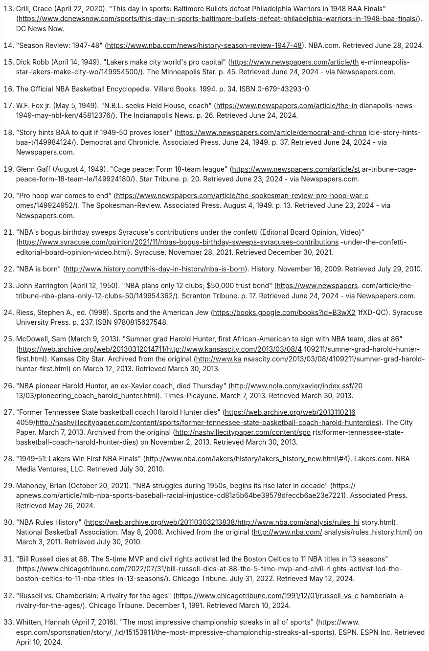 13. Grill, Grace (April 22, 2020). "This day in sports: Baltimore Bullets defeat Philadelphia Warriors in 1948 BAA Finals" (https://www.dcnewsnow.com/sports/this-day-in-sports-baltimore-bullets-defeat-philadelphia-warriors-in-1948-baa-finals/). DC News Now.
14. "Season Review: 1947-48" (https://www.nba.com/news/history-season-review-1947-48). NBA.com. Retrieved June 28, 2024.
15. Dick Robb (April 14, 1949). "Lakers make city world's pro capital" (https://www.newspapers.com/article/th e-minneapolis-star-lakers-make-city-wo/149954500/). The Minneapolis Star. p. 45. Retrieved June 24, 2024 - via Newspapers.com.
16. The Official NBA Basketball Encyclopedia. Villard Books. 1994. p. 34. ISBN 0-679-43293-0.
17. W.F. Fox jr. (May 5, 1949). "N.B.L. seeks Field House, coach" (https://www.newspapers.com/article/the-in dianapolis-news-1949-may-nbl-ken/45812376/). The Indianapolis News. p. 26. Retrieved June 24, 2024.
18. "Story hints BAA to quit if 1949-50 proves loser" (https://www.newspapers.com/article/democrat-and-chron icle-story-hints-baa-t/149984124/). Democrat and Chronicle. Associated Press. June 24, 1949. p. 37. Retrieved June 24, 2024 - via Newspapers.com.
19. Glenn Gaff (August 4, 1949). "Cage peace: Form 18-team league" (https://www.newspapers.com/article/st ar-tribune-cage-peace-form-18-team-le/149924180/). Star Tribune. p. 20. Retrieved June 23, 2024 - via Newspapers.com.
20. "Pro hoop war comes to end" (https://www.newspapers.com/article/the-spokesman-review-pro-hoop-war-c omes/149924952/). The Spokesman-Review. Associated Press. August 4, 1949. p. 13. Retrieved June 23, 2024 - via Newspapers.com.
21. "NBA's bogus birthday sweeps Syracuse's contributions under the confetti (Editorial Board Opinion, Video)" (https://www.syracuse.com/opinion/2021/11/nbas-bogus-birthday-sweeps-syracuses-contributions -under-the-confetti-editorial-board-opinion-video.html). Syracuse. November 28, 2021. Retrieved December 30, 2021.
22. "NBA is born" (http://www.history.com/this-day-in-history/nba-is-born). History. November 16, 2009. Retrieved July 29, 2010.
23. John Barrington (April 12, 1950). "NBA plans only 12 clubs; \$50,000 trust bond" (https://www.newspapers. com/article/the-tribune-nba-plans-only-12-clubs-50/149954362/). Scranton Tribune. p. 17. Retrieved June 24, 2024 - via Newspapers.com.
24. Riess, Stephen A., ed. (1998). Sports and the American Jew (https://books.google.com/books?id=B3wX2 1fXD-QC). Syracuse University Press. p. 237. ISBN 9780815627548.
25. McDowell, Sam (March 9, 2013). "Sumner grad Harold Hunter, first African-American to sign with NBA team, dies at 86" (https://web.archive.org/web/20130312014711/http://www.kansascity.com/2013/03/08/4 109211/sumner-grad-harold-hunter-first.html). Kansas City Star. Archived from the original (http://www.ka nsascity.com/2013/03/08/4109211/sumner-grad-harold-hunter-first.html) on March 12, 2013. Retrieved March 30, 2013.
26. "NBA pioneer Harold Hunter, an ex-Xavier coach, died Thursday" (http://www.nola.com/xavier/index.ssf/20 13/03/pioneering_coach_harold_hunter.html). Times-Picayune. March 7, 2013. Retrieved March 30, 2013.

27. "Former Tennessee State basketball coach Harold Hunter dies" (https://web.archive.org/web/2013110216 4059/http://nashvillecitypaper.com/content/sports/former-tennessee-state-basketball-coach-harold-hunterdies). The City Paper. March 7, 2013. Archived from the original (http://nashvillecitypaper.com/content/spo rts/former-tennessee-state-basketball-coach-harold-hunter-dies) on November 2, 2013. Retrieved March 30, 2013.
28. "1949-51: Lakers Win First NBA Finals" (http://www.nba.com/lakers/history/lakers_history_new.html\#4). Lakers.com. NBA Media Ventures, LLC. Retrieved July 30, 2010.
29. Mahoney, Brian (October 20, 2021). "NBA struggles during 1950s, begins its rise later in decade" (https:// apnews.com/article/mlb-nba-sports-baseball-racial-injustice-cd81a5b64be39578dfeccb6ae23e7221). Associated Press. Retrieved May 26, 2024.
30. "NBA Rules History" (https://web.archive.org/web/20110303213838/http://www.nba.com/analysis/rules_hi story.html). National Basketball Association. May 8, 2008. Archived from the original (http://www.nba.com/ analysis/rules_history.html) on March 3, 2011. Retrieved July 30, 2010.
31. "Bill Russell dies at 88. The 5-time MVP and civil rights activist led the Boston Celtics to 11 NBA titles in 13 seasons" (https://www.chicagotribune.com/2022/07/31/bill-russell-dies-at-88-the-5-time-mvp-and-civil-ri ghts-activist-led-the-boston-celtics-to-11-nba-titles-in-13-seasons/). Chicago Tribune. July 31, 2022. Retrieved May 12, 2024.
32. "Russell vs. Chamberlain: A rivalry for the ages" (https://www.chicagotribune.com/1991/12/01/russell-vs-c hamberlain-a-rivalry-for-the-ages/). Chicago Tribune. December 1, 1991. Retrieved March 10, 2024.
33. Whitten, Hannah (April 7, 2016). "The most impressive championship streaks in all of sports" (https://www. espn.com/sportsnation/story/_/id/15153911/the-most-impressive-championship-streaks-all-sports). ESPN. ESPN Inc. Retrieved April 10, 2024.